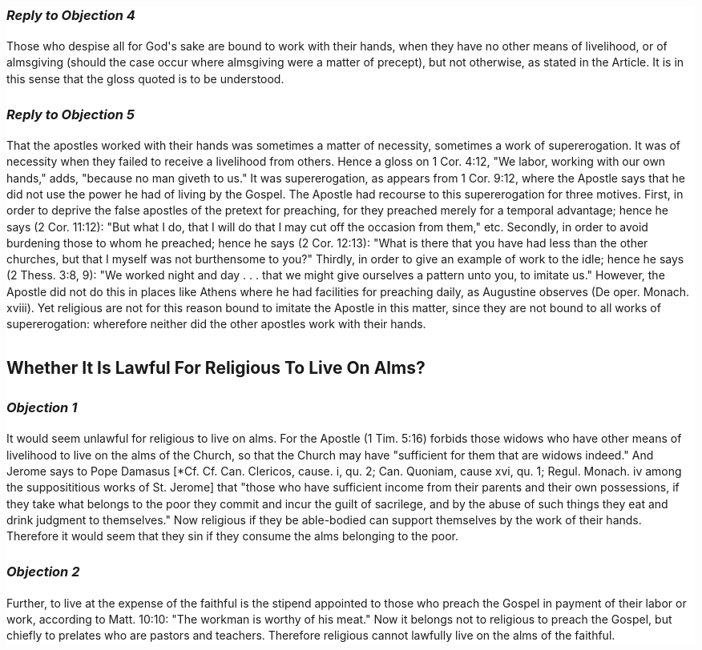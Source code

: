 ### *Reply to Objection 4*
Those who despise all for God's sake are bound to work
with their hands, when they have no other means of livelihood, or of
almsgiving (should the case occur where almsgiving were a matter of
precept), but not otherwise, as stated in the Article. It is in this
sense that the gloss quoted is to be understood.

### *Reply to Objection 5*
That the apostles worked with their hands was sometimes
a matter of necessity, sometimes a work of supererogation. It was of
necessity when they failed to receive a livelihood from others. Hence
a gloss on 1 Cor. 4:12, "We labor, working with our own hands," adds,
"because no man giveth to us." It was supererogation, as appears from
1 Cor. 9:12, where the Apostle says that he did not use the power he
had of living by the Gospel. The Apostle had recourse to this
supererogation for three motives. First, in order to deprive the
false apostles of the pretext for preaching, for they preached merely
for a temporal advantage; hence he says (2 Cor. 11:12): "But what I
do, that I will do that I may cut off the occasion from them," etc.
Secondly, in order to avoid burdening those to whom he preached;
hence he says (2 Cor. 12:13): "What is there that you have had less
than the other churches, but that I myself was not burthensome to
you?" Thirdly, in order to give an example of work to the idle; hence
he says (2 Thess. 3:8, 9): "We worked night and day . . . that we
might give ourselves a pattern unto you, to imitate us." However, the
Apostle did not do this in places like Athens where he had facilities
for preaching daily, as Augustine observes (De oper. Monach. xviii).
Yet religious are not for this reason bound to imitate the Apostle in
this matter, since they are not bound to all works of supererogation:
wherefore neither did the other apostles work with their hands.

## Whether It Is Lawful For Religious To Live On Alms?

### *Objection 1*
It would seem unlawful for religious to live on alms.
For the Apostle (1 Tim. 5:16) forbids those widows who have other
means of livelihood to live on the alms of the Church, so that the
Church may have "sufficient for them that are widows indeed." And
Jerome says to Pope Damasus [*Cf. Cf. Can. Clericos, cause. i, qu. 2;
Can. Quoniam, cause xvi, qu. 1; Regul. Monach. iv among the
supposititious works of St. Jerome] that "those who have sufficient
income from their parents and their own possessions, if they take
what belongs to the poor they commit and incur the guilt of
sacrilege, and by the abuse of such things they eat and drink
judgment to themselves." Now religious if they be able-bodied can
support themselves by the work of their hands. Therefore it would
seem that they sin if they consume the alms belonging to the poor.

### *Objection 2*
Further, to live at the expense of the faithful is the
stipend appointed to those who preach the Gospel in payment of their
labor or work, according to Matt. 10:10: "The workman is worthy of
his meat." Now it belongs not to religious to preach the Gospel, but
chiefly to prelates who are pastors and teachers. Therefore religious
cannot lawfully live on the alms of the faithful.
